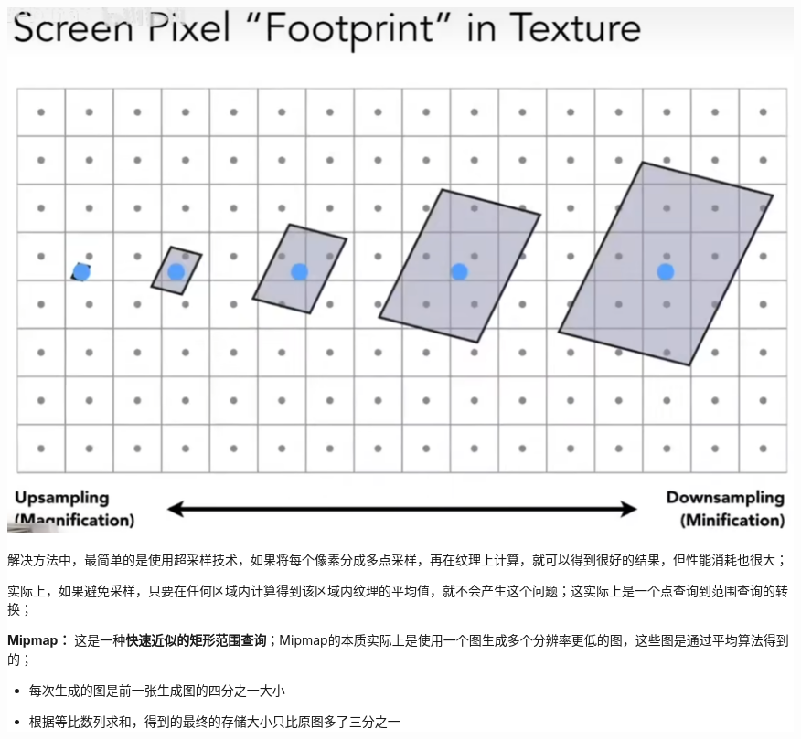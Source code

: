 ![image-20230417095130616](image-20230417095130616.png)

解决方法中，最简单的是使用超采样技术，如果将每个像素分成多点采样，再在纹理上计算，就可以得到很好的结果，但性能消耗也很大；

实际上，如果避免采样，只要在任何区域内计算得到该区域内纹理的平均值，就不会产生这个问题；这实际上是一个点查询到范围查询的转换；

**Mipmap：** 这是一种**快速近似的矩形范围查询**；Mipmap的本质实际上是使用一个图生成多个分辨率更低的图，这些图是通过平均算法得到的；

- 每次生成的图是前一张生成图的四分之一大小

- 根据等比数列求和，得到的最终的存储大小只比原图多了三分之一
